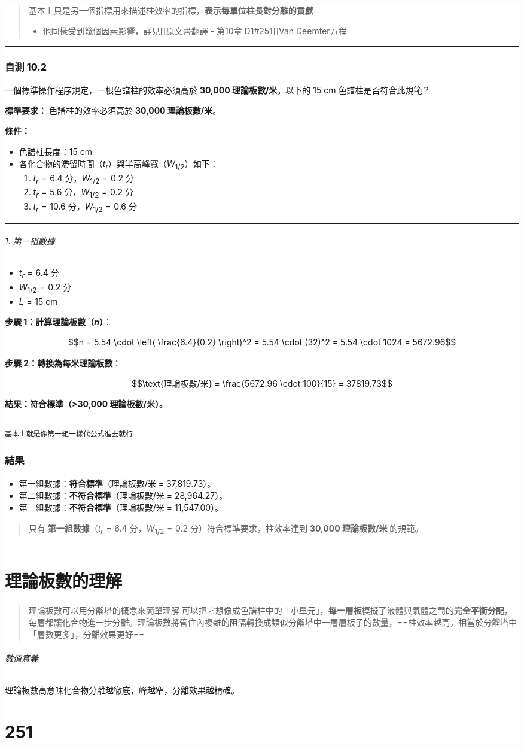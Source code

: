 >基本上只是另一個指標用來描述柱效率的指標，**表示每單位柱長對分離的貢獻**
>- 他同樣受到幾個因素影響，詳見[[原文書翻譯 - 第10章 D1#251]]Van Deemter方程
---

### 自測 10.2

一個標準操作程序規定，一根色譜柱的效率必須高於 **30,000 理論板數/米**。以下的 15 cm 色譜柱是否符合此規範？


**標準要求：** 色譜柱的效率必須高於 **30,000 理論板數/米**。

**條件：**

- 色譜柱長度：15 cm
- 各化合物的滯留時間（$t_r$）與半高峰寬（$W_{1/2}$）如下：
    1. $t_r = 6.4$ 分，$W_{1/2} = 0.2$ 分
    2. $t_r = 5.6$ 分，$W_{1/2} = 0.2$ 分
    3. $t_r = 10.6$ 分，$W_{1/2} = 0.6$ 分

---






###### 1. 第一組數據

- $t_r = 6.4$ 分
- $W_{1/2} = 0.2$ 分
- $L = 15$ cm

**步驟 1：計算理論板數（$n$）**：

$$n = 5.54 \cdot \left( \frac{6.4}{0.2} \right)^2 = 5.54 \cdot (32)^2 = 5.54 \cdot 1024 = 5672.96$$

**步驟 2：轉換為每米理論板數**：

$$\text{理論板數/米} = \frac{5672.96 \cdot 100}{15} = 37819.73$$

**結果：符合標準（>30,000 理論板數/米）。**

---

`基本上就是像第一組一樣代公式進去就行`



### 結果

- 第一組數據：**符合標準**（理論板數/米 = 37,819.73）。
- 第二組數據：**不符合標準**（理論板數/米 = 28,964.27）。
- 第三組數據：**不符合標準**（理論板數/米 = 11,547.00）。


> 只有 **第一組數據**（$t_r = 6.4$ 分，$W_{1/2} = 0.2$ 分）符合標準要求，柱效率達到 **30,000 理論板數/米** 的規範。

---


# 理論板數的理解
> 理論板數可以用分餾塔的概念來簡單理解
可以把它想像成色譜柱中的「小單元」，**每一層板**模擬了液體與氣體之間的**完全平衡分配**，每層都讓化合物進一步分離。理論板數將管住內複雜的阻隔轉換成類似分餾塔中一層層板子的數量，==柱效率越高，相當於分餾塔中「層數更多」，分離效果更好==
###### 數值意義
理論板數高意味化合物分離越徹底，峰越窄，分離效果越精確。
# 251
